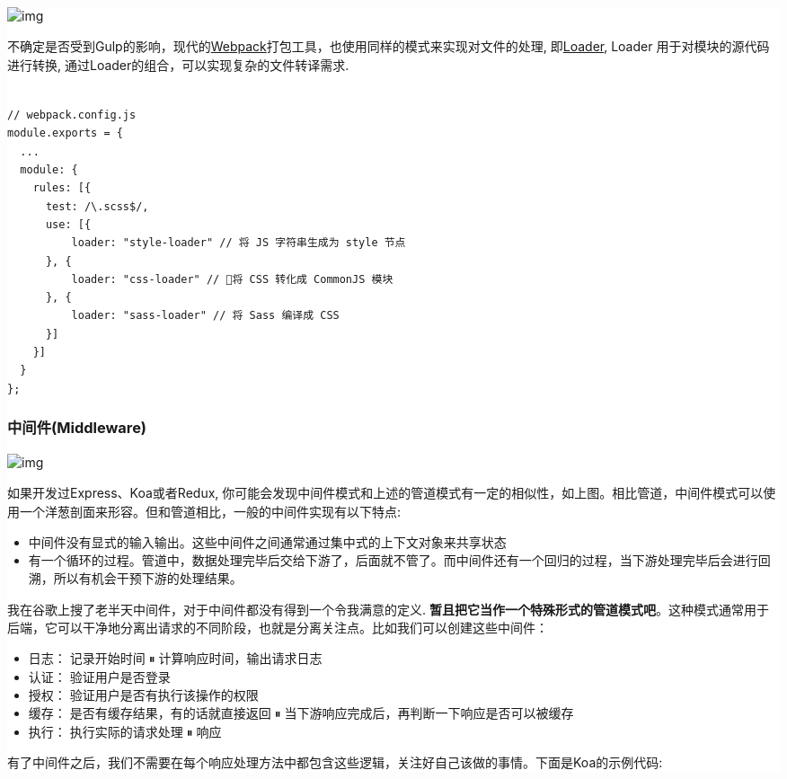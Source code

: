 

![img](https://p1-jj.byteimg.com/tos-cn-i-t2oaga2asx/gold-user-assets/2019/9/17/16d3beb9881bf41d~tplv-t2oaga2asx-jj-mark:3024:0:0:0:q75.png)





不确定是否受到Gulp的影响，现代的[Webpack](https://link.juejin.cn/?target=https%3A%2F%2Fwww.webpackjs.com%2F)打包工具，也使用同样的模式来实现对文件的处理, 即[Loader](https://link.juejin.cn/?target=https%3A%2F%2Fwww.webpackjs.com%2Fconcepts%2Floaders%2F), Loader 用于对模块的源代码进行转换, 通过Loader的组合，可以实现复杂的文件转译需求.

```

// webpack.config.js
module.exports = {
  ...
  module: {
    rules: [{
      test: /\.scss$/,
      use: [{
          loader: "style-loader" // 将 JS 字符串生成为 style 节点
      }, {
          loader: "css-loader" // 将 CSS 转化成 CommonJS 模块
      }, {
          loader: "sass-loader" // 将 Sass 编译成 CSS
      }]
    }]
  }
};
```



### 中间件(Middleware)



![img](https://p1-jj.byteimg.com/tos-cn-i-t2oaga2asx/gold-user-assets/2019/9/17/16d3beb9791c74a7~tplv-t2oaga2asx-jj-mark:3024:0:0:0:q75.png)



如果开发过Express、Koa或者Redux, 你可能会发现中间件模式和上述的管道模式有一定的相似性，如上图。相比管道，中间件模式可以使用一个洋葱剖面来形容。但和管道相比，一般的中间件实现有以下特点:

- 中间件没有显式的输入输出。这些中间件之间通常通过集中式的上下文对象来共享状态
- 有一个循环的过程。管道中，数据处理完毕后交给下游了，后面就不管了。而中间件还有一个回归的过程，当下游处理完毕后会进行回溯，所以有机会干预下游的处理结果。

我在谷歌上搜了老半天中间件，对于中间件都没有得到一个令我满意的定义. **暂且把它当作一个特殊形式的管道模式吧**。这种模式通常用于后端，它可以干净地分离出请求的不同阶段，也就是分离关注点。比如我们可以创建这些中间件：

- 日志： 记录开始时间 ⏸ 计算响应时间，输出请求日志
- 认证： 验证用户是否登录
- 授权： 验证用户是否有执行该操作的权限
- 缓存： 是否有缓存结果，有的话就直接返回 ⏸ 当下游响应完成后，再判断一下响应是否可以被缓存
- 执行： 执行实际的请求处理 ⏸ 响应

有了中间件之后，我们不需要在每个响应处理方法中都包含这些逻辑，关注好自己该做的事情。下面是Koa的示例代码:
